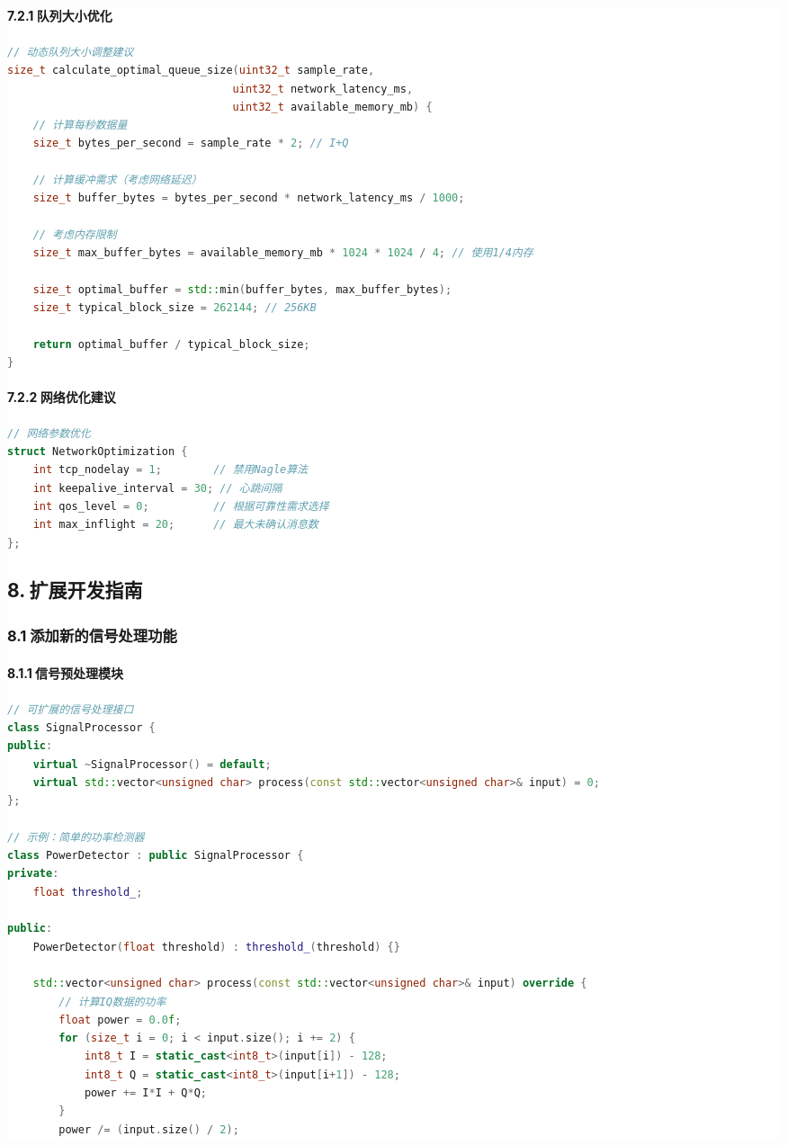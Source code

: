 #### 7.2.1 队列大小优化
```cpp
// 动态队列大小调整建议
size_t calculate_optimal_queue_size(uint32_t sample_rate, 
                                   uint32_t network_latency_ms,
                                   uint32_t available_memory_mb) {
    // 计算每秒数据量
    size_t bytes_per_second = sample_rate * 2; // I+Q
    
    // 计算缓冲需求（考虑网络延迟）
    size_t buffer_bytes = bytes_per_second * network_latency_ms / 1000;
    
    // 考虑内存限制
    size_t max_buffer_bytes = available_memory_mb * 1024 * 1024 / 4; // 使用1/4内存
    
    size_t optimal_buffer = std::min(buffer_bytes, max_buffer_bytes);
    size_t typical_block_size = 262144; // 256KB
    
    return optimal_buffer / typical_block_size;
}
```

#### 7.2.2 网络优化建议
```cpp
// 网络参数优化
struct NetworkOptimization {
    int tcp_nodelay = 1;        // 禁用Nagle算法
    int keepalive_interval = 30; // 心跳间隔
    int qos_level = 0;          // 根据可靠性需求选择
    int max_inflight = 20;      // 最大未确认消息数
};
```

## 8. 扩展开发指南

### 8.1 添加新的信号处理功能

#### 8.1.1 信号预处理模块
```cpp
// 可扩展的信号处理接口
class SignalProcessor {
public:
    virtual ~SignalProcessor() = default;
    virtual std::vector<unsigned char> process(const std::vector<unsigned char>& input) = 0;
};

// 示例：简单的功率检测器
class PowerDetector : public SignalProcessor {
private:
    float threshold_;
    
public:
    PowerDetector(float threshold) : threshold_(threshold) {}
    
    std::vector<unsigned char> process(const std::vector<unsigned char>& input) override {
        // 计算IQ数据的功率
        float power = 0.0f;
        for (size_t i = 0; i < input.size(); i += 2) {
            int8_t I = static_cast<int8_t>(input[i]) - 128;
            int8_t Q = static_cast<int8_t>(input[i+1]) - 128;
            power += I*I + Q*Q;
        }
        power /= (input.size() / 2);
```